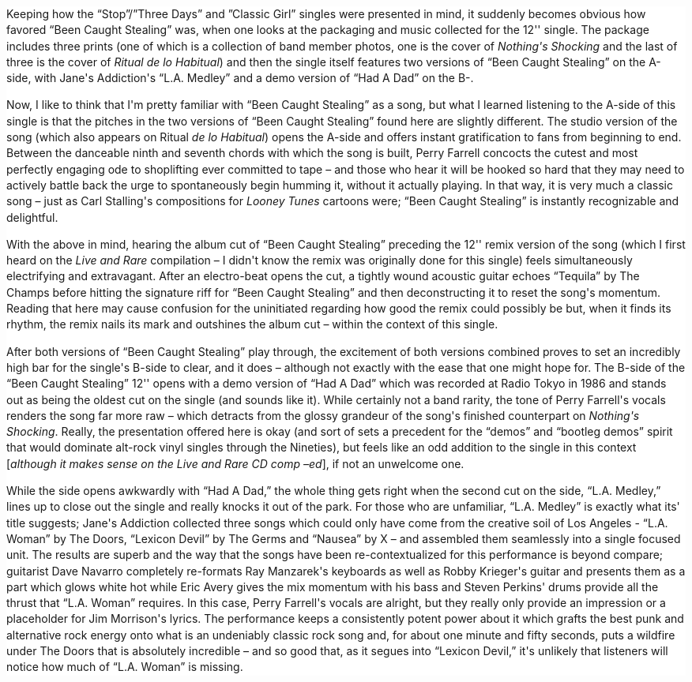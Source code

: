 Keeping how the “Stop”/”Three Days” and ”Classic Girl” singles were presented in mind, it suddenly becomes obvious how favored “Been Caught Stealing” was, when one looks at the packaging and music collected for the 12'' single. The package includes three prints (one of which is a collection of band member photos, one is the cover of _Nothing's Shocking_ and the last of three is the cover of _Ritual de lo Habitual_) and then the single itself features two versions of “Been Caught Stealing” on the A-side, with Jane's Addiction's “L.A. Medley” and a demo version of “Had A Dad” on the B-.

Now, I like to think that I'm pretty familiar with “Been Caught Stealing” as a song, but what I learned listening to the A-side of this single is that the pitches in the two versions of “Been Caught Stealing” found here are slightly different. The studio version of the song (which also appears on Ritual _de lo Habitual_) opens the A-side and offers instant gratification to fans from beginning to end. Between the danceable ninth and seventh chords with which the song is built, Perry Farrell concocts the cutest and most perfectly engaging ode to shoplifting ever committed to tape – and those who hear it will be hooked so hard that they may need to actively battle back the urge to spontaneously begin humming it, without it actually playing. In that way, it is very much a classic song – just as Carl Stalling's compositions for _Looney Tunes_ cartoons were; “Been Caught Stealing” is instantly recognizable and delightful.

With the above in mind, hearing the album cut of “Been Caught Stealing” preceding the 12'' remix version of the song (which I first heard on the _Live and Rare_ compilation – I didn't know the remix was originally done for this single) feels simultaneously electrifying and extravagant. After an electro-beat opens the cut, a tightly wound acoustic guitar echoes “Tequila” by The Champs before hitting the signature riff for “Been Caught Stealing” and then deconstructing it to reset the song's momentum. Reading that here may cause confusion for the uninitiated regarding how good the remix could possibly be but, when it finds its rhythm, the remix nails its mark and outshines the album cut – within the context of this single.

After both versions of “Been Caught Stealing” play through, the excitement of both versions combined proves to set an incredibly high bar for the single's B-side to clear, and it does – although not exactly with the ease that one might hope for. The B-side of the “Been Caught Stealing” 12'' opens with a demo version of “Had A Dad” which was recorded at Radio Tokyo in 1986 and stands out as being the oldest cut on the single (and sounds like it). While certainly not a band rarity, the tone of Perry Farrell's vocals renders the song far more raw – which detracts from the glossy grandeur of the song's finished counterpart on _Nothing's Shocking_. Really, the presentation offered here is okay (and sort of sets a precedent for the “demos” and “bootleg demos” spirit that would dominate alt-rock vinyl singles through the Nineties), but feels like an odd addition to the single in this context \[_although it makes sense on the Live and Rare CD comp –ed_\], if not an unwelcome one.

While the side opens awkwardly with “Had A Dad,” the whole thing gets right when the second cut on the side, “L.A. Medley,” lines up to close out the single and really knocks it out of the park. For those who are unfamiliar, “L.A. Medley” is exactly what its' title suggests; Jane's Addiction collected three songs which could only have come from the creative soil of Los Angeles - “L.A. Woman” by The Doors, “Lexicon Devil” by The Germs and “Nausea” by X – and assembled them seamlessly into a single focused unit. The results are superb and the way that the songs have been re-contextualized for this performance is beyond compare; guitarist Dave Navarro completely re-formats Ray Manzarek's keyboards as well as Robby Krieger's guitar and presents them as a part which glows white hot while Eric Avery gives the mix momentum with his bass and Steven Perkins' drums provide all the thrust that “L.A. Woman” requires. In this case, Perry Farrell's vocals are alright, but they really only provide an impression or a placeholder for Jim Morrison's lyrics. The performance keeps a consistently potent power about it which grafts the best punk and alternative rock energy onto what is an undeniably classic rock song and, for about one minute and fifty seconds, puts a wildfire under The Doors that is absolutely incredible – and so good that, as it segues into “Lexicon Devil,” it's unlikely that listeners will notice how much of “L.A. Woman” is missing.
